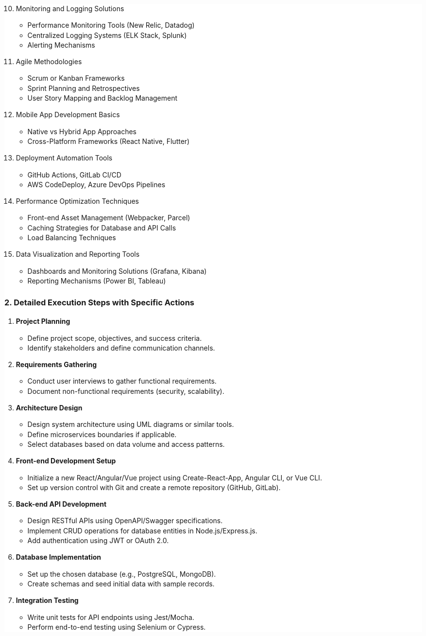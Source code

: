 10. Monitoring and Logging Solutions
    - Performance Monitoring Tools (New Relic, Datadog)
    - Centralized Logging Systems (ELK Stack, Splunk)
    - Alerting Mechanisms

11. Agile Methodologies
    - Scrum or Kanban Frameworks
    - Sprint Planning and Retrospectives
    - User Story Mapping and Backlog Management

12. Mobile App Development Basics
    - Native vs Hybrid App Approaches
    - Cross-Platform Frameworks (React Native, Flutter)

13. Deployment Automation Tools
    - GitHub Actions, GitLab CI/CD
    - AWS CodeDeploy, Azure DevOps Pipelines

14. Performance Optimization Techniques
    - Front-end Asset Management (Webpacker, Parcel)
    - Caching Strategies for Database and API Calls
    - Load Balancing Techniques

15. Data Visualization and Reporting Tools
    - Dashboards and Monitoring Solutions (Grafana, Kibana)
    - Reporting Mechanisms (Power BI, Tableau)

### 2. Detailed Execution Steps with Specific Actions

1. **Project Planning**
   - Define project scope, objectives, and success criteria.
   - Identify stakeholders and define communication channels.

2. **Requirements Gathering**
   - Conduct user interviews to gather functional requirements.
   - Document non-functional requirements (security, scalability).

3. **Architecture Design**
   - Design system architecture using UML diagrams or similar tools.
   - Define microservices boundaries if applicable.
   - Select databases based on data volume and access patterns.

4. **Front-end Development Setup**
   - Initialize a new React/Angular/Vue project using Create-React-App, Angular CLI, or Vue CLI.
   - Set up version control with Git and create a remote repository (GitHub, GitLab).

5. **Back-end API Development**
   - Design RESTful APIs using OpenAPI/Swagger specifications.
   - Implement CRUD operations for database entities in Node.js/Express.js.
   - Add authentication using JWT or OAuth 2.0.

6. **Database Implementation**
   - Set up the chosen database (e.g., PostgreSQL, MongoDB).
   - Create schemas and seed initial data with sample records.

7. **Integration Testing**
   - Write unit tests for API endpoints using Jest/Mocha.
   - Perform end-to-end testing using Selenium or Cypress.
